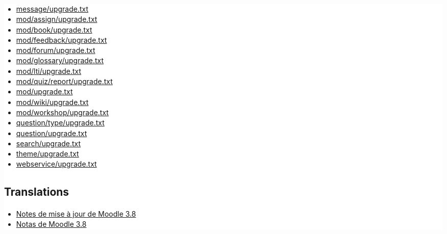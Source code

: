 - [message/upgrade.txt](https://github.com/moodle/moodle/blob/v3.8.0/message/upgrade.txt)
- [mod/assign/upgrade.txt](https://github.com/moodle/moodle/blob/v3.8.0/mod/assign/upgrade.txt)
- [mod/book/upgrade.txt](https://github.com/moodle/moodle/blob/v3.8.0/mod/book/upgrade.txt)
- [mod/feedback/upgrade.txt](https://github.com/moodle/moodle/blob/v3.8.0/mod/feedback/upgrade.txt)
- [mod/forum/upgrade.txt](https://github.com/moodle/moodle/blob/v3.8.0/mod/forum/upgrade.txt)
- [mod/glossary/upgrade.txt](https://github.com/moodle/moodle/blob/v3.8.0/mod/glossary/upgrade.txt)
- [mod/lti/upgrade.txt](https://github.com/moodle/moodle/blob/v3.8.0/mod/lti/upgrade.txt)
- [mod/quiz/report/upgrade.txt](https://github.com/moodle/moodle/blob/v3.8.0/mod/quiz/report/upgrade.txt)
- [mod/upgrade.txt](https://github.com/moodle/moodle/blob/v3.8.0/mod/upgrade.txt)
- [mod/wiki/upgrade.txt](https://github.com/moodle/moodle/blob/v3.8.0/mod/wiki/upgrade.txt)
- [mod/workshop/upgrade.txt](https://github.com/moodle/moodle/blob/v3.8.0/mod/workshop/upgrade.txt)
- [question/type/upgrade.txt](https://github.com/moodle/moodle/blob/v3.8.0/question/type/upgrade.txt)
- [question/upgrade.txt](https://github.com/moodle/moodle/blob/v3.8.0/question/upgrade.txt)
- [search/upgrade.txt](https://github.com/moodle/moodle/blob/v3.8.0/search/upgrade.txt)
- [theme/upgrade.txt](https://github.com/moodle/moodle/blob/v3.8.0/theme/upgrade.txt)
- [webservice/upgrade.txt](https://github.com/moodle/moodle/blob/v3.8.0/webservice/upgrade.txt)

## Translations

- [Notes de mise à jour de Moodle 3.8](https://docs.moodle.org/fr/Notes_de_mise_à_jour_de_Moodle_3.8)
- [Notas de Moodle 3.8](https://docs.moodle.org/es/Notas_de_Moodle_3.8)
